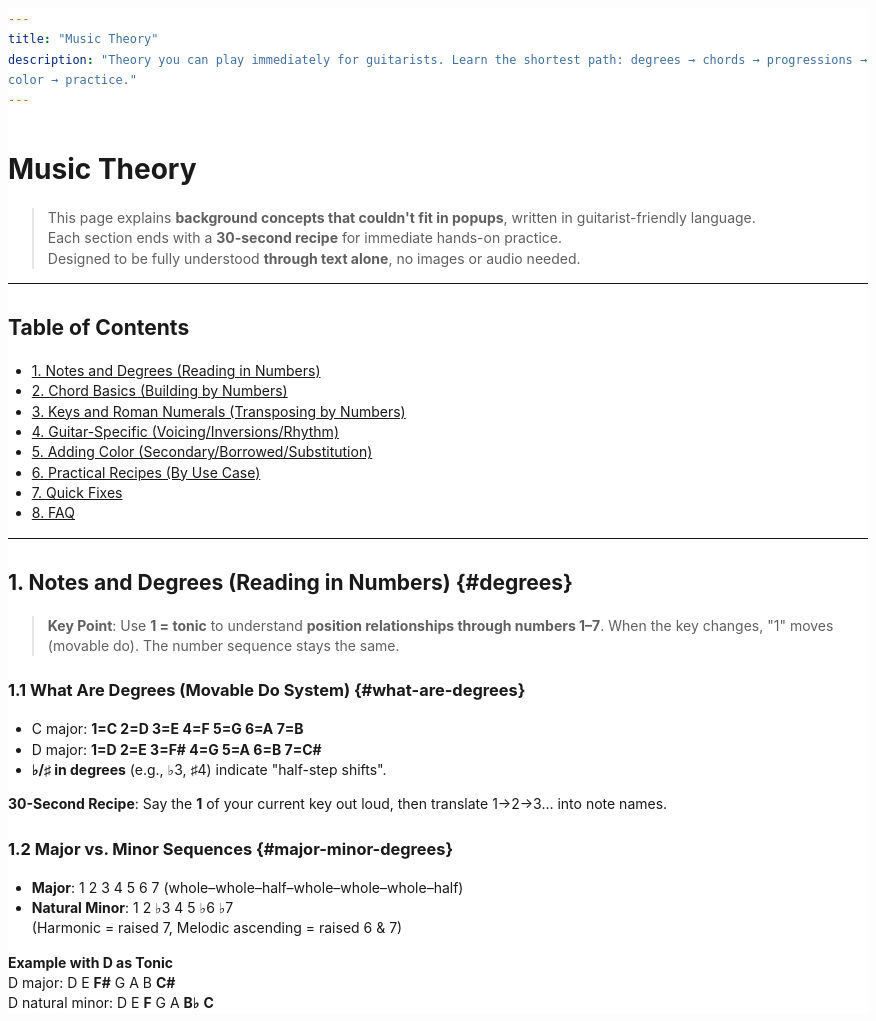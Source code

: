 ```yaml
---
title: "Music Theory"
description: "Theory you can play immediately for guitarists. Learn the shortest path: degrees → chords → progressions → color → practice."
---
```


# Music Theory

> This page explains **background concepts that couldn't fit in popups**, written in guitarist-friendly language.  
> Each section ends with a **30-second recipe** for immediate hands-on practice.  
> Designed to be fully understood **through text alone**, no images or audio needed.

---

## Table of Contents

- [1. Notes and Degrees (Reading in Numbers)](#degrees)
- [2. Chord Basics (Building by Numbers)](#chords)
- [3. Keys and Roman Numerals (Transposing by Numbers)](#key-roman)
- [4. Guitar-Specific (Voicing/Inversions/Rhythm)](#guitarist)
- [5. Adding Color (Secondary/Borrowed/Substitution)](#color)
- [6. Practical Recipes (By Use Case)](#recipes)
- [7. Quick Fixes](#troubleshoot)
- [8. FAQ](#faq)

---

## 1. Notes and Degrees (Reading in Numbers) {#degrees}

> **Key Point**: Use **1 = tonic** to understand **position relationships through numbers 1–7**. When the key changes, "1" moves (movable do). The number sequence stays the same.

### 1.1 What Are Degrees (Movable Do System) {#what-are-degrees}
- C major: **1=C 2=D 3=E 4=F 5=G 6=A 7=B**  
- D major: **1=D 2=E 3=F# 4=G 5=A 6=B 7=C#**  
- **♭/♯ in degrees** (e.g., ♭3, ♯4) indicate "half-step shifts".

**30-Second Recipe**: Say the **1** of your current key out loud, then translate 1→2→3… into note names.

### 1.2 Major vs. Minor Sequences {#major-minor-degrees}
- **Major**: 1 2 3 4 5 6 7 (whole–whole–half–whole–whole–whole–half)  
- **Natural Minor**: 1 2 ♭3 4 5 ♭6 ♭7  
(Harmonic = raised 7, Melodic ascending = raised 6 & 7)

**Example with D as Tonic**  
D major: D E **F#** G A B **C#**  
D natural minor: D E **F** G A **B♭** **C**
